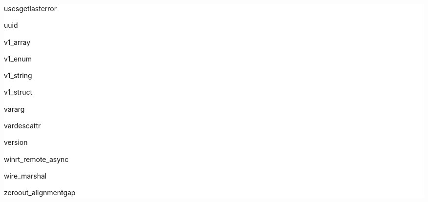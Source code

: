 usesgetlasterror

uuid

v1_array

v1_enum

v1_string

v1_struct

vararg

vardescattr

version

winrt_remote_async

wire_marshal

zeroout_alignmentgap

